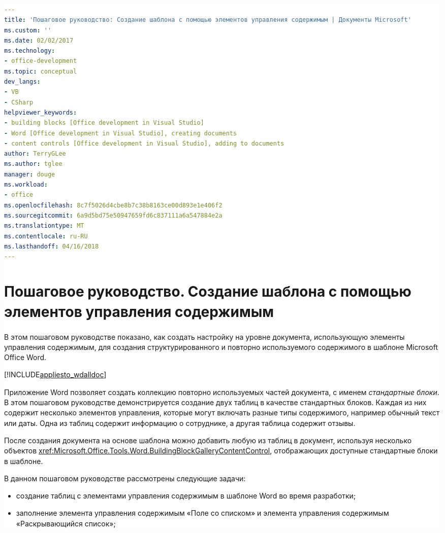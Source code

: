 ```yaml
---
title: 'Пошаговое руководство: Создание шаблона с помощью элементов управления содержимым | Документы Microsoft'
ms.custom: ''
ms.date: 02/02/2017
ms.technology:
- office-development
ms.topic: conceptual
dev_langs:
- VB
- CSharp
helpviewer_keywords:
- building blocks [Office development in Visual Studio]
- Word [Office development in Visual Studio], creating documents
- content controls [Office development in Visual Studio], adding to documents
author: TerryGLee
ms.author: tglee
manager: douge
ms.workload:
- office
ms.openlocfilehash: 8c7f5026d4cbe8b7c38b8163ce00d893e1e406f2
ms.sourcegitcommit: 6a9d5bd75e50947659fd6c837111a6a547884e2a
ms.translationtype: MT
ms.contentlocale: ru-RU
ms.lasthandoff: 04/16/2018
---
```

# <a name="walkthrough-creating-a-template-by-using-content-controls"></a>Пошаговое руководство. Создание шаблона с помощью элементов управления содержимым
  В этом пошаговом руководстве показано, как создать настройку на уровне документа, использующую элементы управления содержимым, для создания структурированного и повторно используемого содержимого в шаблоне Microsoft Office Word.  
  
 [!INCLUDE[appliesto_wdalldoc](../vsto/includes/appliesto-wdalldoc-md.md)]  
  
 Приложение Word позволяет создать коллекцию повторно используемых частей документа, с именем *стандартные блоки*. В этом пошаговом руководстве демонстрируется создание двух таблиц в качестве стандартных блоков. Каждая из них содержит несколько элементов управления, которые могут включать разные типы содержимого, например обычный текст или даты. Одна из таблиц содержит информацию о сотруднике, а другая таблица содержит отзывы.  
  
 После создания документа на основе шаблона можно добавить любую из таблиц в документ, используя несколько объектов <xref:Microsoft.Office.Tools.Word.BuildingBlockGalleryContentControl>, отображающих доступные стандартные блоки в шаблоне.  
  
 В данном пошаговом руководстве рассмотрены следующие задачи:  
  
-   создание таблиц с элементами управления содержимым в шаблоне Word во время разработки;  
  
-   заполнение элемента управления содержимым «Поле со списком» и элемента управления содержимым «Раскрывающийся список»;  
  